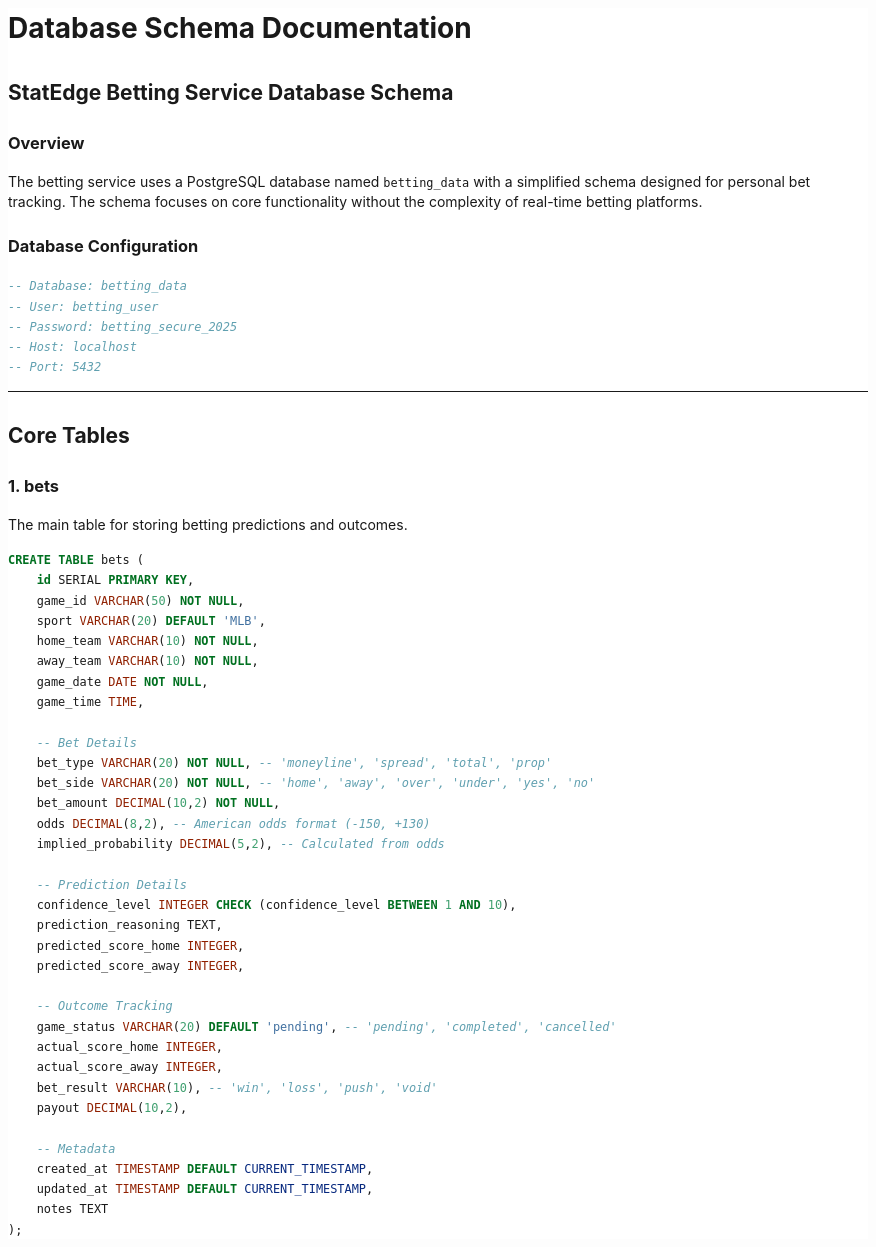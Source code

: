 # Database Schema Documentation

## StatEdge Betting Service Database Schema

### Overview

The betting service uses a PostgreSQL database named `betting_data` with a simplified schema designed for personal bet tracking. The schema focuses on core functionality without the complexity of real-time betting platforms.

### Database Configuration

```sql
-- Database: betting_data
-- User: betting_user  
-- Password: betting_secure_2025
-- Host: localhost
-- Port: 5432
```

---

## Core Tables

### 1. bets

The main table for storing betting predictions and outcomes.

```sql
CREATE TABLE bets (
    id SERIAL PRIMARY KEY,
    game_id VARCHAR(50) NOT NULL,
    sport VARCHAR(20) DEFAULT 'MLB',
    home_team VARCHAR(10) NOT NULL,
    away_team VARCHAR(10) NOT NULL,
    game_date DATE NOT NULL,
    game_time TIME,
    
    -- Bet Details
    bet_type VARCHAR(20) NOT NULL, -- 'moneyline', 'spread', 'total', 'prop'
    bet_side VARCHAR(20) NOT NULL, -- 'home', 'away', 'over', 'under', 'yes', 'no'
    bet_amount DECIMAL(10,2) NOT NULL,
    odds DECIMAL(8,2), -- American odds format (-150, +130)
    implied_probability DECIMAL(5,2), -- Calculated from odds
    
    -- Prediction Details
    confidence_level INTEGER CHECK (confidence_level BETWEEN 1 AND 10),
    prediction_reasoning TEXT,
    predicted_score_home INTEGER,
    predicted_score_away INTEGER,
    
    -- Outcome Tracking
    game_status VARCHAR(20) DEFAULT 'pending', -- 'pending', 'completed', 'cancelled'
    actual_score_home INTEGER,
    actual_score_away INTEGER,
    bet_result VARCHAR(10), -- 'win', 'loss', 'push', 'void'
    payout DECIMAL(10,2),
    
    -- Metadata
    created_at TIMESTAMP DEFAULT CURRENT_TIMESTAMP,
    updated_at TIMESTAMP DEFAULT CURRENT_TIMESTAMP,
    notes TEXT
);
```